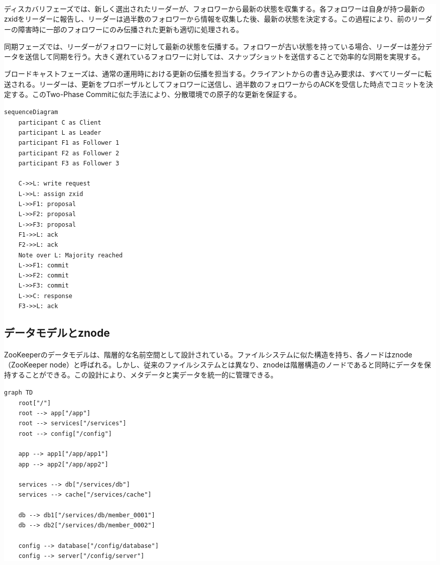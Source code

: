 ディスカバリフェーズでは、新しく選出されたリーダーが、フォロワーから最新の状態を収集する。各フォロワーは自身が持つ最新のzxidをリーダーに報告し、リーダーは過半数のフォロワーから情報を収集した後、最新の状態を決定する。この過程により、前のリーダーの障害時に一部のフォロワーにのみ伝播された更新も適切に処理される。

同期フェーズでは、リーダーがフォロワーに対して最新の状態を伝播する。フォロワーが古い状態を持っている場合、リーダーは差分データを送信して同期を行う。大きく遅れているフォロワーに対しては、スナップショットを送信することで効率的な同期を実現する。

ブロードキャストフェーズは、通常の運用時における更新の伝播を担当する。クライアントからの書き込み要求は、すべてリーダーに転送される。リーダーは、更新をプロポーザルとしてフォロワーに送信し、過半数のフォロワーからのACKを受信した時点でコミットを決定する。このTwo-Phase Commitに似た手法により、分散環境での原子的な更新を保証する。

```mermaid
sequenceDiagram
    participant C as Client
    participant L as Leader
    participant F1 as Follower 1
    participant F2 as Follower 2
    participant F3 as Follower 3
    
    C->>L: write request
    L->>L: assign zxid
    L->>F1: proposal
    L->>F2: proposal
    L->>F3: proposal
    F1->>L: ack
    F2->>L: ack
    Note over L: Majority reached
    L->>F1: commit
    L->>F2: commit
    L->>F3: commit
    L->>C: response
    F3->>L: ack
```

## データモデルとznode

ZooKeeperのデータモデルは、階層的な名前空間として設計されている。ファイルシステムに似た構造を持ち、各ノードはznode（ZooKeeper node）と呼ばれる。しかし、従来のファイルシステムとは異なり、znodeは階層構造のノードであると同時にデータを保持することができる。この設計により、メタデータと実データを統一的に管理できる。

```mermaid
graph TD
    root["/"]
    root --> app["/app"]
    root --> services["/services"]
    root --> config["/config"]
    
    app --> app1["/app/app1"]
    app --> app2["/app/app2"]
    
    services --> db["/services/db"]
    services --> cache["/services/cache"]
    
    db --> db1["/services/db/member_0001"]
    db --> db2["/services/db/member_0002"]
    
    config --> database["/config/database"]
    config --> server["/config/server"]
```


[^1]: Burrows, M. (2006). The Chubby lock service for loosely-coupled distributed systems. In Proceedings of the 7th symposium on Operating systems design and implementation (pp. 335-350).
[^2]: Junqueira, F. P., Reed, B. C., & Serafini, M. (2011). Zab: High-performance broadcast for primary-backup systems. In 2011 IEEE/IFIP 41st International Conference on Dependable Systems & Networks (DSN) (pp. 245-256).
[^3]: Brewer, E. (2000). Towards robust distributed systems. In Proceedings of the nineteenth annual ACM symposium on Principles of distributed computing (p. 7).